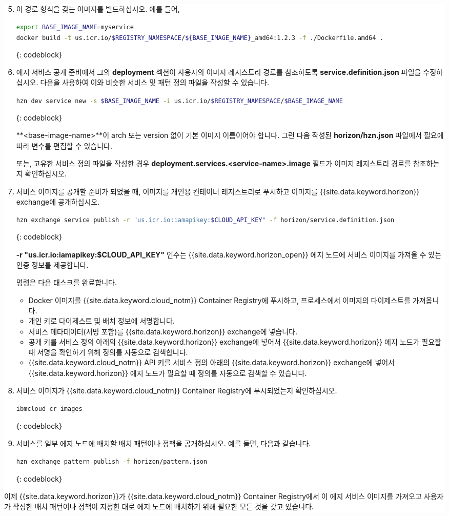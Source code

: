 5. 이 경로 형식을 갖는 이미지를 빌드하십시오. 예를 들어,

   ```bash
   export BASE_IMAGE_NAME=myservice
   docker build -t us.icr.io/$REGISTRY_NAMESPACE/${BASE_IMAGE_NAME}_amd64:1.2.3 -f ./Dockerfile.amd64 .
   ```
   {: codeblock}

6. 에지 서비스 공개 준비에서 그의 **deployment** 섹션이 사용자의 이미지 레지스트리 경로를 참조하도록 **service.definition.json** 파일을 수정하십시오. 다음을 사용하여 이와 비슷한 서비스 및 패턴 정의 파일을 작성할 수 있습니다.

   ```bash
   hzn dev service new -s $BASE_IMAGE_NAME -i us.icr.io/$REGISTRY_NAMESPACE/$BASE_IMAGE_NAME
   ```
   {: codeblock}

   **&lt;base-image-name&gt;**이 arch 또는 version 없이 기본 이미지 이름이어야 합니다. 그런 다음 작성된 **horizon/hzn.json** 파일에서 필요에 따라 변수를 편집할 수 있습니다.

   또는, 고유한 서비스 정의 파일을 작성한 경우 **deployment.services.&lt;service-name&gt;.image** 필드가 이미지 레지스트리 경로를 참조하는지 확인하십시오.

7. 서비스 이미지를 공개할 준비가 되었을 때, 이미지를 개인용 컨테이너 레지스트리로 푸시하고 이미지를 {{site.data.keyword.horizon}} exchange에 공개하십시오.

   ```bash
   hzn exchange service publish -r "us.icr.io:iamapikey:$CLOUD_API_KEY" -f horizon/service.definition.json
   ```
   {: codeblock}

   **-r "us.icr.io:iamapikey:$CLOUD_API_KEY"** 인수는 {{site.data.keyword.horizon_open}} 에지 노드에 서비스 이미지를 가져올 수 있는 인증 정보를 제공합니다.

   명령은 다음 태스크를 완료합니다.

   * Docker 이미지를 {{site.data.keyword.cloud_notm}} Container Registry에 푸시하고, 프로세스에서 이미지의 다이제스트를 가져옵니다.
   * 개인 키로 다이제스트 및 배치 정보에 서명합니다.
   * 서비스 메타데이터(서명 포함)를 {{site.data.keyword.horizon}} exchange에 넣습니다.
   * 공개 키를 서비스 정의 아래의 {{site.data.keyword.horizon}} exchange에 넣어서 {{site.data.keyword.horizon}} 에지 노드가 필요할 때 서명을 확인하기 위해 정의를 자동으로 검색합니다.
   * {{site.data.keyword.cloud_notm}} API 키를 서비스 정의 아래의 {{site.data.keyword.horizon}} exchange에 넣어서 {{site.data.keyword.horizon}} 에지 노드가 필요할 때 정의를 자동으로 검색할 수 있습니다.

8. 서비스 이미지가 {{site.data.keyword.cloud_notm}} Container Registry에 푸시되었는지 확인하십시오.

   ```bash
   ibmcloud cr images
   ```
   {: codeblock}

9. 서비스를 일부 에지 노드에 배치할 배치 패턴이나 정책을 공개하십시오. 예를 들면, 다음과 같습니다.

   ```bash
   hzn exchange pattern publish -f horizon/pattern.json
   ```
   {: codeblock}

이제 {{site.data.keyword.horizon}}가 {{site.data.keyword.cloud_notm}} Container Registry에서 이 에지 서비스 이미지를 가져오고 사용자가 작성한 배치 패턴이나 정책이 지정한 대로 에지 노드에 배치하기 위해 필요한 모든 것을 갖고 있습니다.
